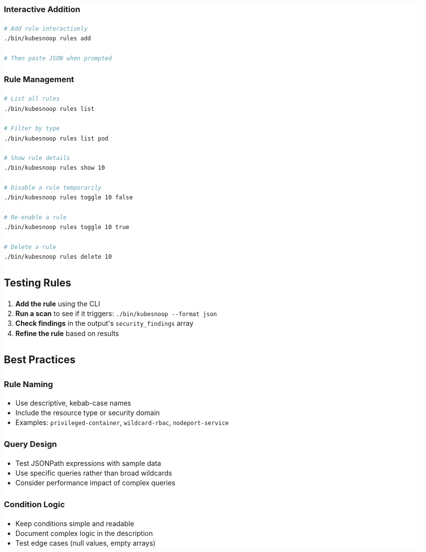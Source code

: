 ### Interactive Addition
```bash
# Add rule interactively
./bin/kubesnoop rules add

# Then paste JSON when prompted
```

### Rule Management
```bash
# List all rules
./bin/kubesnoop rules list

# Filter by type
./bin/kubesnoop rules list pod

# Show rule details
./bin/kubesnoop rules show 10

# Disable a rule temporarily
./bin/kubesnoop rules toggle 10 false

# Re-enable a rule
./bin/kubesnoop rules toggle 10 true

# Delete a rule
./bin/kubesnoop rules delete 10
```

## Testing Rules

1. **Add the rule** using the CLI
2. **Run a scan** to see if it triggers: `./bin/kubesnoop --format json`
3. **Check findings** in the output's `security_findings` array
4. **Refine the rule** based on results

## Best Practices

### Rule Naming
- Use descriptive, kebab-case names
- Include the resource type or security domain
- Examples: `privileged-container`, `wildcard-rbac`, `nodeport-service`

### Query Design
- Test JSONPath expressions with sample data
- Use specific queries rather than broad wildcards
- Consider performance impact of complex queries

### Condition Logic
- Keep conditions simple and readable
- Document complex logic in the description
- Test edge cases (null values, empty arrays)

